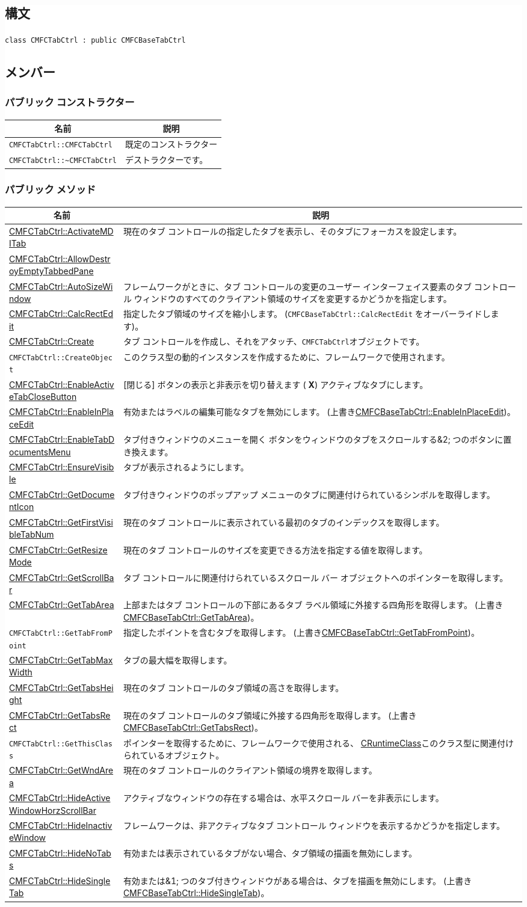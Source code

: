 ## <a name="syntax"></a>構文  
  
```  
class CMFCTabCtrl : public CMFCBaseTabCtrl  
```  
  
## <a name="members"></a>メンバー  
  
### <a name="public-constructors"></a>パブリック コンストラクター  
  
|名前|説明|  
|----------|-----------------|  
|`CMFCTabCtrl::CMFCTabCtrl`|既定のコンストラクター|  
|`CMFCTabCtrl::~CMFCTabCtrl`|デストラクターです。|  
  
### <a name="public-methods"></a>パブリック メソッド  
  
|名前|説明|  
|----------|-----------------|  
|[CMFCTabCtrl::ActivateMDITab](#activatemditab)|現在のタブ コントロールの指定したタブを表示し、そのタブにフォーカスを設定します。|  
|[CMFCTabCtrl::AllowDestroyEmptyTabbedPane](#allowdestroyemptytabbedpane)||  
|[CMFCTabCtrl::AutoSizeWindow](#autosizewindow)|フレームワークがときに、タブ コントロールの変更のユーザー インターフェイス要素のタブ コントロール ウィンドウのすべてのクライアント領域のサイズを変更するかどうかを指定します。|  
|[CMFCTabCtrl::CalcRectEdit](#calcrectedit)|指定したタブ領域のサイズを縮小します。 (`CMFCBaseTabCtrl::CalcRectEdit` をオーバーライドします)。|  
|[CMFCTabCtrl::Create](#create)|タブ コントロールを作成し、それをアタッチ、`CMFCTabCtrl`オブジェクトです。|  
|`CMFCTabCtrl::CreateObject`|このクラス型の動的インスタンスを作成するために、フレームワークで使用されます。|  
|[CMFCTabCtrl::EnableActiveTabCloseButton](#enableactivetabclosebutton)|[閉じる] ボタンの表示と非表示を切り替えます ( **X**) アクティブなタブにします。|  
|[CMFCTabCtrl::EnableInPlaceEdit](#enableinplaceedit)|有効またはラベルの編集可能なタブを無効にします。 (上書き[CMFCBaseTabCtrl::EnableInPlaceEdit](../../mfc/reference/cmfcbasetabctrl-class.md#enableinplaceedit))。|  
|[CMFCTabCtrl::EnableTabDocumentsMenu](#enabletabdocumentsmenu)|タブ付きウィンドウのメニューを開く ボタンをウィンドウのタブをスクロールする&2; つのボタンに置き換えます。|  
|[CMFCTabCtrl::EnsureVisible](#ensurevisible)|タブが表示されるようにします。|  
|[CMFCTabCtrl::GetDocumentIcon](#getdocumenticon)|タブ付きウィンドウのポップアップ メニューのタブに関連付けられているシンボルを取得します。|  
|[CMFCTabCtrl::GetFirstVisibleTabNum](#getfirstvisibletabnum)|現在のタブ コントロールに表示されている最初のタブのインデックスを取得します。|  
|[CMFCTabCtrl::GetResizeMode](#getresizemode)|現在のタブ コントロールのサイズを変更できる方法を指定する値を取得します。|  
|[CMFCTabCtrl::GetScrollBar](#getscrollbar)|タブ コントロールに関連付けられているスクロール バー オブジェクトへのポインターを取得します。|  
|[CMFCTabCtrl::GetTabArea](#gettabarea)|上部またはタブ コントロールの下部にあるタブ ラベル領域に外接する四角形を取得します。 (上書き[CMFCBaseTabCtrl::GetTabArea](../../mfc/reference/cmfcbasetabctrl-class.md#gettabarea))。|  
|`CMFCTabCtrl::GetTabFromPoint`|指定したポイントを含むタブを取得します。 (上書き[CMFCBaseTabCtrl::GetTabFromPoint](../../mfc/reference/cmfcbasetabctrl-class.md#gettabfrompoint))。|  
|[CMFCTabCtrl::GetTabMaxWidth](#gettabmaxwidth)|タブの最大幅を取得します。|  
|[CMFCTabCtrl::GetTabsHeight](#gettabsheight)|現在のタブ コントロールのタブ領域の高さを取得します。|  
|[CMFCTabCtrl::GetTabsRect](#gettabsrect)|現在のタブ コントロールのタブ領域に外接する四角形を取得します。 (上書き[CMFCBaseTabCtrl::GetTabsRect](../../mfc/reference/cmfcbasetabctrl-class.md#gettabsrect))。|  
|`CMFCTabCtrl::GetThisClass`|ポインターを取得するために、フレームワークで使用される、 [CRuntimeClass](../../mfc/reference/cruntimeclass-structure.md)このクラス型に関連付けられているオブジェクト。|  
|[CMFCTabCtrl::GetWndArea](#getwndarea)|現在のタブ コントロールのクライアント領域の境界を取得します。|  
|[CMFCTabCtrl::HideActiveWindowHorzScrollBar](#hideactivewindowhorzscrollbar)|アクティブなウィンドウの存在する場合は、水平スクロール バーを非表示にします。|  
|[CMFCTabCtrl::HideInactiveWindow](#hideinactivewindow)|フレームワークは、非アクティブなタブ コントロール ウィンドウを表示するかどうかを指定します。|  
|[CMFCTabCtrl::HideNoTabs](#hidenotabs)|有効または表示されているタブがない場合、タブ領域の描画を無効にします。|  
|[CMFCTabCtrl::HideSingleTab](#hidesingletab)|有効または&1; つのタブ付きウィンドウがある場合は、タブを描画を無効にします。 (上書き[CMFCBaseTabCtrl::HideSingleTab](../../mfc/reference/cmfcbasetabctrl-class.md#hidesingletab))。|  
